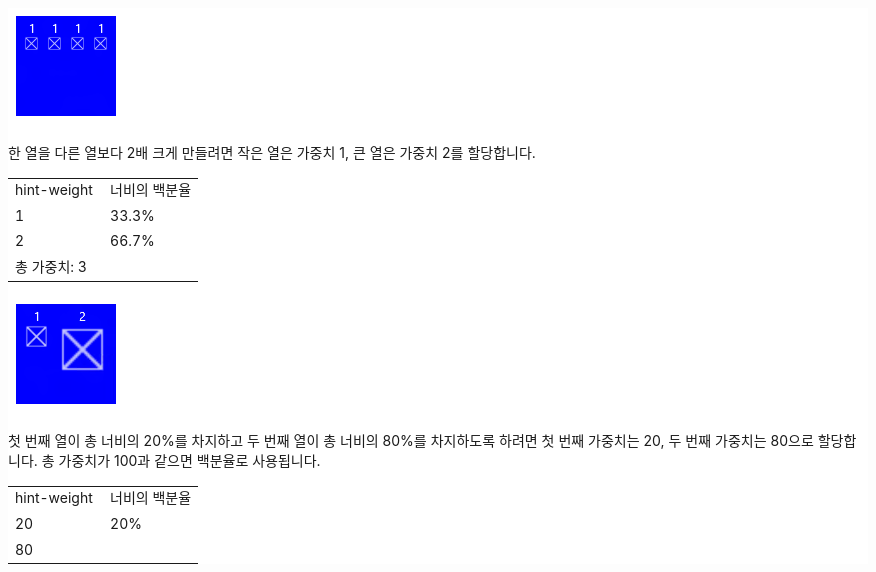  

![하위 그룹, 고른 열](images/adaptive-tiles-subgroups01.png)

한 열을 다른 열보다 2배 크게 만들려면 작은 열은 가중치 1, 큰 열은 가중치 2를 할당합니다.

<table>
<colgroup>
<col width="50%" />
<col width="50%" />
</colgroup>
<tbody>
<tr class="odd">
<td align="left">hint-weight</td>
<td align="left">너비의 백분율</td>
</tr>
<tr class="even">
<td align="left">1</td>
<td align="left">33.3%</td>
</tr>
<tr class="odd">
<td align="left">2</td>
<td align="left">66.7%</td>
</tr>
<tr class="even">
<td align="left">총 가중치: 3</td>
<td align="left"></td>
</tr>
</tbody>
</table>

 

![하위 그룹, 열 하나의 크기가 다른 열의 2배](images/adaptive-tiles-subgroups02.png)

첫 번째 열이 총 너비의 20%를 차지하고 두 번째 열이 총 너비의 80%를 차지하도록 하려면 첫 번째 가중치는 20, 두 번째 가중치는 80으로 할당합니다. 총 가중치가 100과 같으면 백분율로 사용됩니다.

<table>
<colgroup>
<col width="50%" />
<col width="50%" />
</colgroup>
<tbody>
<tr class="odd">
<td align="left">hint-weight</td>
<td align="left">너비의 백분율</td>
</tr>
<tr class="even">
<td align="left">20</td>
<td align="left">20%</td>
</tr>
<tr class="odd">
<td align="left">80</td>